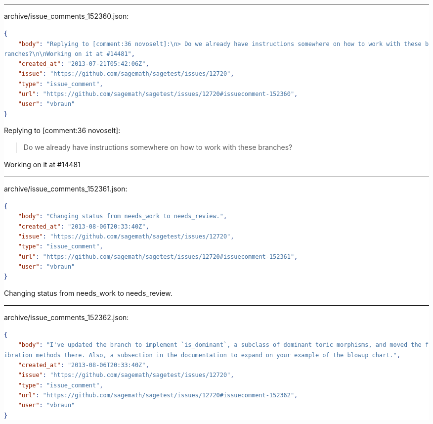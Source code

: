 

---

archive/issue_comments_152360.json:
```json
{
    "body": "Replying to [comment:36 novoselt]:\n> Do we already have instructions somewhere on how to work with these branches?\n\nWorking on it at #14481",
    "created_at": "2013-07-21T05:42:06Z",
    "issue": "https://github.com/sagemath/sagetest/issues/12720",
    "type": "issue_comment",
    "url": "https://github.com/sagemath/sagetest/issues/12720#issuecomment-152360",
    "user": "vbraun"
}
```

Replying to [comment:36 novoselt]:
> Do we already have instructions somewhere on how to work with these branches?

Working on it at #14481



---

archive/issue_comments_152361.json:
```json
{
    "body": "Changing status from needs_work to needs_review.",
    "created_at": "2013-08-06T20:33:40Z",
    "issue": "https://github.com/sagemath/sagetest/issues/12720",
    "type": "issue_comment",
    "url": "https://github.com/sagemath/sagetest/issues/12720#issuecomment-152361",
    "user": "vbraun"
}
```

Changing status from needs_work to needs_review.



---

archive/issue_comments_152362.json:
```json
{
    "body": "I've updated the branch to implement `is_dominant`, a subclass of dominant toric morphisms, and moved the fibration methods there. Also, a subsection in the documentation to expand on your example of the blowup chart.",
    "created_at": "2013-08-06T20:33:40Z",
    "issue": "https://github.com/sagemath/sagetest/issues/12720",
    "type": "issue_comment",
    "url": "https://github.com/sagemath/sagetest/issues/12720#issuecomment-152362",
    "user": "vbraun"
}
```
